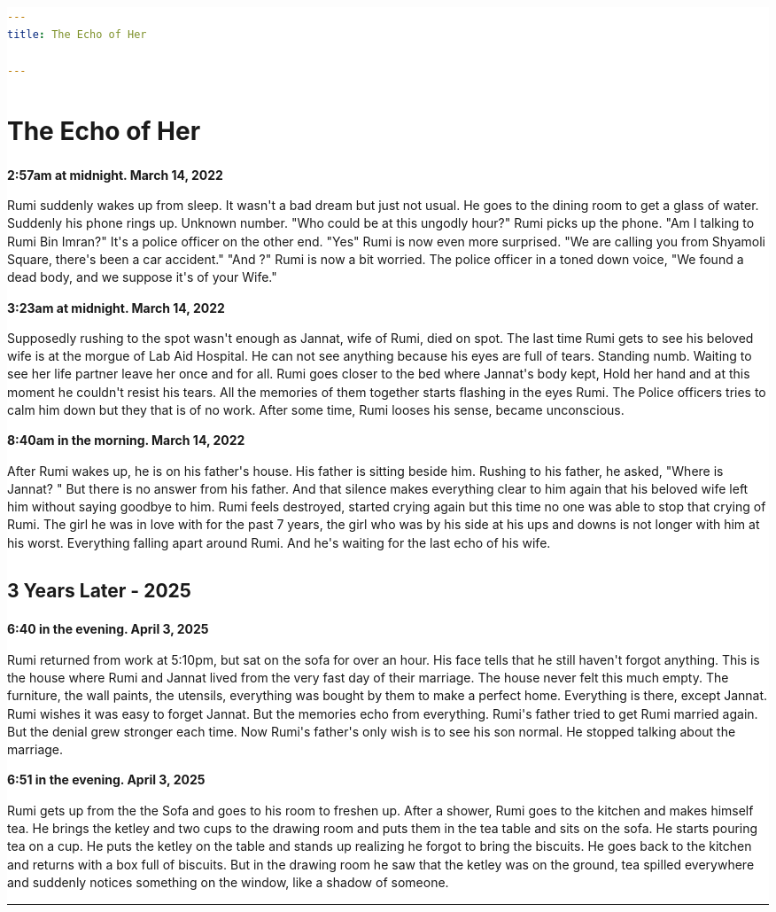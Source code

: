 ```yaml
---
title: The Echo of Her

---
```


# The Echo of Her

**2:57am at midnight. March 14, 2022**

Rumi suddenly wakes up from sleep. It wasn't a bad dream but just not usual. He goes to the dining room to get a glass of water. Suddenly his phone rings up. Unknown number. "Who could be at this ungodly hour?" Rumi picks up the phone. "Am I talking to Rumi Bin Imran?" It's a police officer on the other end. "Yes" Rumi is now even more surprised. "We are calling you from Shyamoli Square, there's been a car accident." "And ?" Rumi is now a bit worried. The police officer in a toned down voice, "We found a dead body, and we suppose it's of your Wife."

**3:23am at midnight. March 14, 2022**

Supposedly rushing to the spot wasn't enough as Jannat, wife of Rumi, died on spot. The last time Rumi gets to see his beloved wife is at the morgue of Lab Aid Hospital. He can not see anything because his eyes are full of tears. Standing numb. Waiting to see her life partner leave her once and for all. Rumi goes closer to the bed where Jannat's body kept, Hold her hand and at this moment he couldn't resist his tears. All the memories of them together starts flashing in the eyes Rumi. The Police officers tries to calm him down but they that is of no work. After some time, Rumi looses his sense, became unconscious.

**8:40am in the morning. March 14, 2022**

After Rumi wakes up, he is on his father's house. His father is sitting beside him. Rushing to his father, he asked, "Where is Jannat? " But there is no answer from his father. And that silence makes everything clear to him again that his beloved wife left him without saying goodbye to him. Rumi feels destroyed, started crying again but this time no one was able to stop that crying of Rumi. The girl he was in love with for the past 7 years, the girl who was by his side at his ups and downs is not longer with him at his worst. Everything falling apart around Rumi. And he's waiting for the last echo of his wife.

## 3 Years Later - 2025

**6:40 in the evening. April 3, 2025**

Rumi returned from work at 5:10pm, but sat on the sofa for over an hour. His face tells that he still haven't forgot anything. This is the house where Rumi and Jannat lived from the very fast day of their marriage. The house never felt this much empty. The furniture, the wall paints, the utensils, everything was bought by them to make a perfect home. Everything is there, except Jannat. Rumi wishes it was easy to forget Jannat. But the memories echo from everything. Rumi's father tried to get Rumi married again. But the denial grew stronger each time. Now Rumi's father's only wish is to see his son normal. He stopped talking about the marriage.

**6:51 in the evening. April 3, 2025**

Rumi gets up from the the Sofa and goes to his room to freshen up. After a shower, Rumi goes to the kitchen and makes himself tea. He brings the ketley and two cups to the drawing room and puts them in the tea table and sits on the sofa. He starts pouring tea on a cup. He puts the ketley on the table and stands up realizing he forgot to bring the biscuits. He goes back to the kitchen and returns with a box full of biscuits. But in the drawing room he saw that the ketley was on the ground, tea spilled everywhere and suddenly notices something on the window, like a shadow of someone.

---